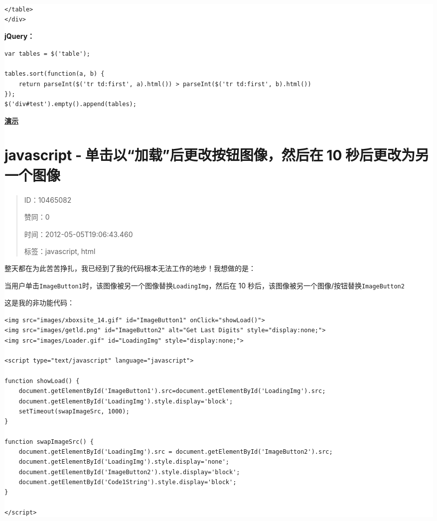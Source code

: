 ```
</table>
</div> 
```

**jQuery：**

```
var tables = $('table');

tables.sort(function(a, b) {
    return parseInt($('tr td:first', a).html()) > parseInt($('tr td:first', b).html())
});
$('div#test').empty().append(tables); 
```

**[演示](http://jsfiddle.net/pp9JB/1/)**

# javascript - 单击以“加载”后更改按钮图像，然后在 10 秒后更改为另一个图像

> ID：10465082
> 
> 赞同：0
> 
> 时间：2012-05-05T19:06:43.460
> 
> 标签：javascript, html

整天都在为此苦苦挣扎，我已经到了我的代码根本无法工作的地步！我想做的是：

当用户单击`ImageButton1`时，该图像被另一个图像替换`LoadingImg`，然后在 10 秒后，该图像被另一个图像/按钮替换`ImageButton2`

这是我的非功能代码：

```
<img src="images/xboxsite_14.gif" id="ImageButton1" onClick="showLoad()">
<img src="images/getld.png" id="ImageButton2" alt="Get Last Digits" style="display:none;">
<img src="images/Loader.gif" id="LoadingImg" style="display:none;">

<script type="text/javascript" language="javascript">  

function showLoad() {
    document.getElementById('ImageButton1').src=document.getElementById('LoadingImg').src;
    document.getElementById('LoadingImg').style.display='block';
    setTimeout(swapImageSrc, 1000);
}​

function swapImageSrc() {
    document.getElementById('LoadingImg').src = document.getElementById('ImageButton2').src;
    document.getElementById('LoadingImg').style.display='none';
    document.getElementById('ImageButton2').style.display='block';
    document.getElementById('Code1String').style.display='block';
}

</script> 
```

